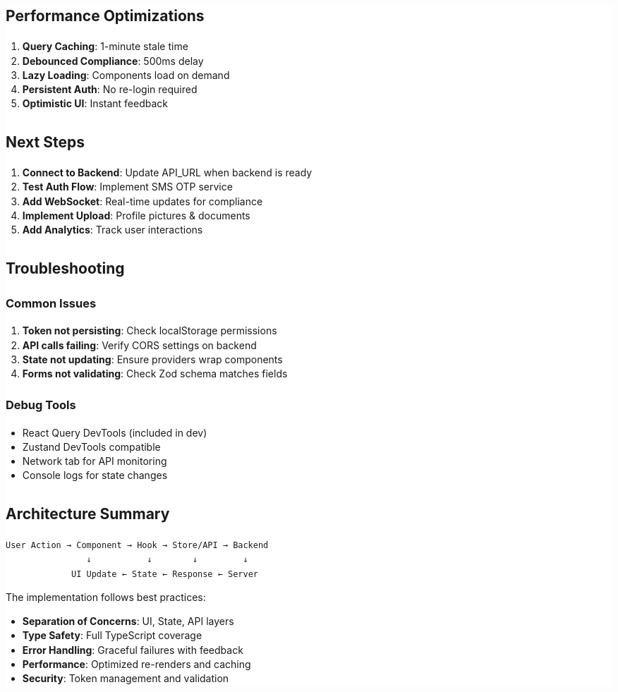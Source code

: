 ## Performance Optimizations

1. **Query Caching**: 1-minute stale time
2. **Debounced Compliance**: 500ms delay
3. **Lazy Loading**: Components load on demand
4. **Persistent Auth**: No re-login required
5. **Optimistic UI**: Instant feedback

## Next Steps

1. **Connect to Backend**: Update API_URL when backend is ready
2. **Test Auth Flow**: Implement SMS OTP service
3. **Add WebSocket**: Real-time updates for compliance
4. **Implement Upload**: Profile pictures & documents
5. **Add Analytics**: Track user interactions

## Troubleshooting

### Common Issues

1. **Token not persisting**: Check localStorage permissions
2. **API calls failing**: Verify CORS settings on backend
3. **State not updating**: Ensure providers wrap components
4. **Forms not validating**: Check Zod schema matches fields

### Debug Tools
- React Query DevTools (included in dev)
- Zustand DevTools compatible
- Network tab for API monitoring
- Console logs for state changes

## Architecture Summary

```
User Action → Component → Hook → Store/API → Backend
                ↓           ↓        ↓         ↓
             UI Update ← State ← Response ← Server
```

The implementation follows best practices:
- **Separation of Concerns**: UI, State, API layers
- **Type Safety**: Full TypeScript coverage
- **Error Handling**: Graceful failures with feedback
- **Performance**: Optimized re-renders and caching
- **Security**: Token management and validation